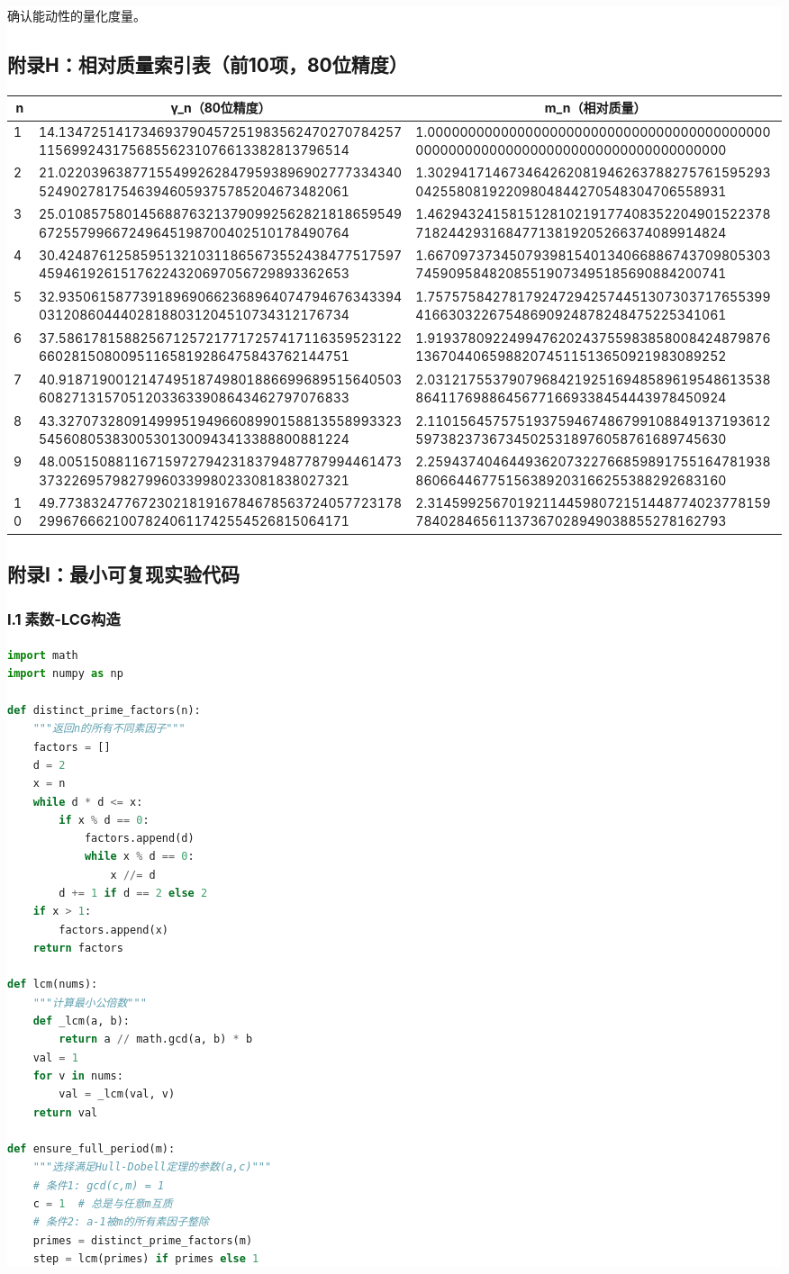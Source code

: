 确认能动性的量化度量。

## 附录H：相对质量索引表（前10项，80位精度）

| n | γ_n（80位精度） | m_n（相对质量） |
|---|----------------|----------------|
| 1 | 14.13472514173469379045725198356247027078425711569924317568556231076613382813796514 | 1.00000000000000000000000000000000000000000000000000000000000000000000000000000000 |
| 2 | 21.02203963877155499262847959389690277733434052490278175463946059375785204673482061 | 1.30294171467346426208194626378827576159529304255808192209804844270548304706558931 |
| 3 | 25.01085758014568876321379099256282181865954967255799667249645198700402510178490764 | 1.46294324158151281021917740835220490152237871824429316847713819205266374089914824 |
| 4 | 30.42487612585951321031186567355243847751759745946192615176224320697056729893362653 | 1.66709737345079398154013406688674370980530374590958482085519073495185690884200741 |
| 5 | 32.93506158773918969066236896407479467634339403120860444028188031204510734312176734 | 1.75757584278179247294257445130730371765539941663032267548690924878248475225341061 |
| 6 | 37.58617815882567125721771725741711635952312266028150800951165819286475843762144751 | 1.91937809224994762024375598385800842487987613670440659882074511513650921983089252 |
| 7 | 40.91871900121474951874980188669968951564050360827131570512033633908643462797076833 | 2.03121755379079684219251694858961954861353886411769886456771669338454443978450924 |
| 8 | 43.32707328091499951949660899015881355899332354560805383005301300943413388800881224 | 2.11015645757519375946748679910884913719361259738237367345025318976058761689745630 |
| 9 | 48.00515088116715972794231837948778799446147337322695798279960339980233081838027321 | 2.25943740464493620732276685989175516478193886066446775156389203166255388292683160 |
| 10 | 49.77383247767230218191678467856372405772317829967666210078240611742554526815064171 | 2.31459925670192114459807215144877402377815978402846561137367028949038855278162793 |

## 附录I：最小可复现实验代码

### I.1 素数-LCG构造

```python
import math
import numpy as np

def distinct_prime_factors(n):
    """返回n的所有不同素因子"""
    factors = []
    d = 2
    x = n
    while d * d <= x:
        if x % d == 0:
            factors.append(d)
            while x % d == 0:
                x //= d
        d += 1 if d == 2 else 2
    if x > 1:
        factors.append(x)
    return factors

def lcm(nums):
    """计算最小公倍数"""
    def _lcm(a, b):
        return a // math.gcd(a, b) * b
    val = 1
    for v in nums:
        val = _lcm(val, v)
    return val

def ensure_full_period(m):
    """选择满足Hull-Dobell定理的参数(a,c)"""
    # 条件1: gcd(c,m) = 1
    c = 1  # 总是与任意m互质
    # 条件2: a-1被m的所有素因子整除
    primes = distinct_prime_factors(m)
    step = lcm(primes) if primes else 1
```